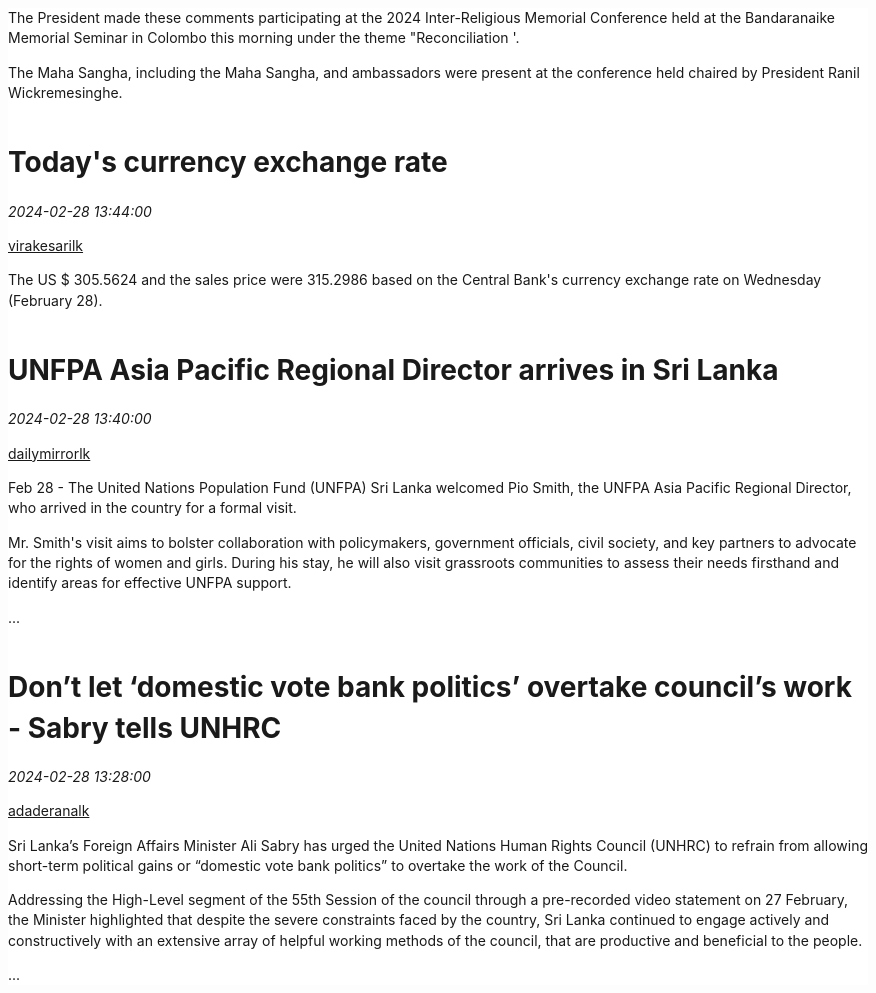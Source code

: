 The President made these comments participating at the 2024 Inter-Religious Memorial Conference held at the Bandaranaike Memorial Seminar in Colombo this morning under the theme "Reconciliation '.

The Maha Sangha, including the Maha Sangha, and ambassadors were present at the conference held chaired by President Ranil Wickremesinghe.



# Today's currency exchange rate

*2024-02-28 13:44:00*

[virakesarilk](https://www.virakesari.lk/article/177500)

The US $ 305.5624 and the sales price were 315.2986 based on the Central Bank's currency exchange rate on Wednesday (February 28).



# UNFPA Asia Pacific Regional Director arrives in Sri Lanka

*2024-02-28 13:40:00*

[dailymirrorlk](https://www.dailymirror.lk/breaking-news/UNFPA-Asia-Pacific-Regional-Director-arrives-in-Sri-Lanka/108-277890)

Feb 28 - The United Nations Population Fund (UNFPA) Sri Lanka welcomed Pio Smith, the UNFPA Asia Pacific Regional Director, who arrived in the country for a formal visit.

Mr. Smith's visit aims to bolster collaboration with policymakers, government officials, civil society, and key partners to advocate for the rights of women and girls. During his stay, he will also visit grassroots communities to assess their needs firsthand and identify areas for effective UNFPA support.

...



# Don’t let ‘domestic vote bank politics’ overtake council’s work - Sabry tells UNHRC

*2024-02-28 13:28:00*

[adaderanalk](https://www.adaderana.lk/news/97590/dont-let-domestic-vote-bank-politics-overtake-councils-work-sabry-tells-unhrc)

Sri Lanka’s Foreign Affairs Minister Ali Sabry has urged the United Nations Human Rights Council (UNHRC) to refrain from allowing short-term political gains or “domestic vote bank politics” to overtake the work of the Council.

Addressing the High-Level segment of the 55th Session of the council through a pre-recorded video statement on 27 February, the Minister highlighted that despite the severe constraints faced by the country, Sri Lanka continued to engage actively and constructively with an extensive array of helpful working methods of the council, that are productive and beneficial to the people.

...
